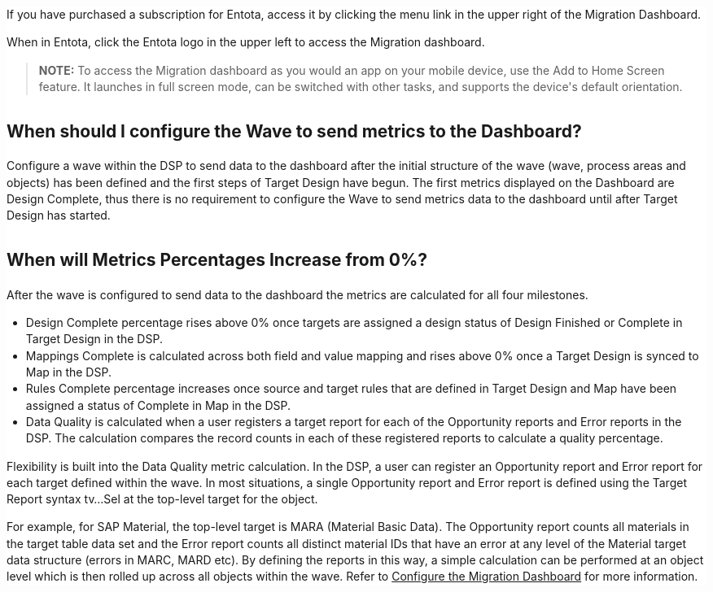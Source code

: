 If you have purchased a subscription for Entota, access it by clicking
the menu link in the upper right of the Migration Dashboard.

When in Entota, click the Entota logo in the upper left to access the
Migration dashboard.

>**NOTE:** To access the Migration dashboard as you would an app on your
mobile device, use the Add to Home Screen feature. It launches in full
screen mode, can be switched with other tasks, and supports the device's
default
orientation.

## <span id="When"></span>When should I configure the Wave to send metrics to the Dashboard?

Configure a wave within the DSP to send data to the dashboard after the
initial structure of the wave (wave, process areas and objects) has been
defined and the first steps of Target Design have begun. The first
metrics displayed on the Dashboard are Design Complete, thus there is no
requirement to configure the Wave to send metrics data to the dashboard
until after Target Design has
started.

## <span id="When2"></span>When will Metrics Percentages Increase from 0%?

After the wave is configured to send data to the dashboard the metrics
are calculated for all four milestones.

  - Design Complete percentage rises above 0% once targets are assigned
    a design status of Design Finished or Complete in Target Design in
    the DSP.
  - Mappings Complete is calculated across both field and value mapping
    and rises above 0% once a Target Design is synced to Map in the DSP.
  - Rules Complete percentage increases once source and target rules
    that are defined in Target Design and Map have been assigned a
    status of Complete in Map in the DSP.
  - Data Quality is calculated when a user registers a target report for
    each of the Opportunity reports and Error reports in the DSP. The
    calculation compares the record counts in each of these registered
    reports to calculate a quality percentage.

Flexibility is built into the Data Quality metric calculation. In the
DSP, a user can register an Opportunity report and Error report for each
target defined within the wave. In most situations, a single Opportunity
report and Error report is defined using the Target Report syntax tv…Sel
at the top-level target for the object.

For example, for SAP Material, the top-level target is MARA (Material
Basic Data). The Opportunity report counts all materials in the target
table data set and the Error report counts all distinct material IDs
that have an error at any level of the Material target data structure
(errors in MARC, MARD etc). By defining the reports in this way, a
simple calculation can be performed at an object level which is then
rolled up across all objects within the wave. Refer to [Configure the
Migration
Dashboard](https://dsphelp.boaweb.com/702/general/Configure_the_Migration_Dashboard.md)
for more information.
